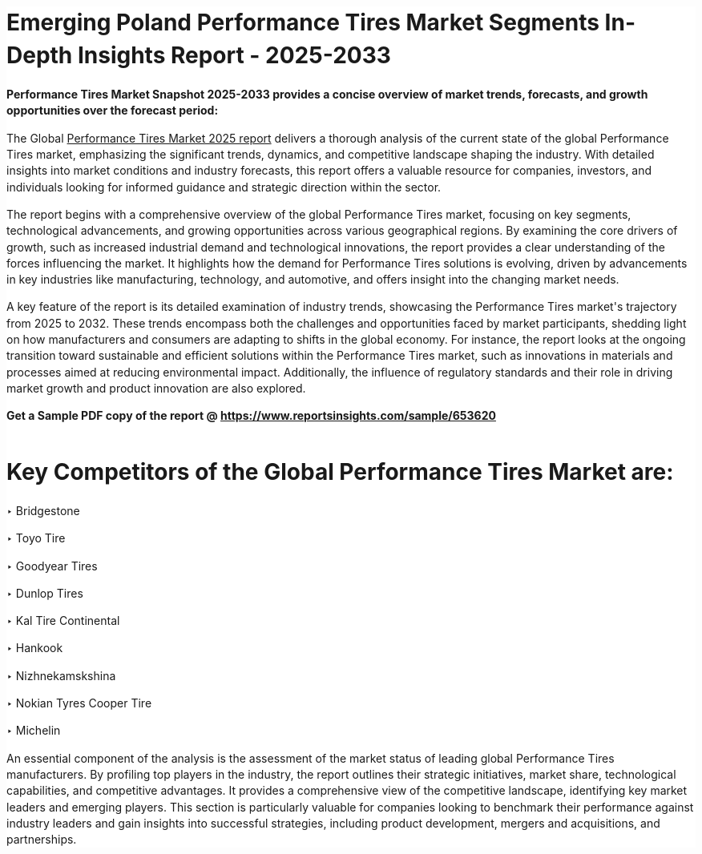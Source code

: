 # Emerging Poland Performance Tires Market Segments In-Depth Insights Report - 2025-2033

<strong>Performance Tires Market Snapshot 2025-2033 provides a concise overview of market trends, forecasts, and growth opportunities over the forecast period:</strong>

The Global <a href=https://www.reportsinsights.com/sample/653620>Performance Tires Market 2025 report</a> delivers a thorough analysis of the current state of the global Performance Tires market, emphasizing the significant trends, dynamics, and competitive landscape shaping the industry. With detailed insights into market conditions and industry forecasts, this report offers a valuable resource for companies, investors, and individuals looking for informed guidance and strategic direction within the sector.

The report begins with a comprehensive overview of the global Performance Tires market, focusing on key segments, technological advancements, and growing opportunities across various geographical regions. By examining the core drivers of growth, such as increased industrial demand and technological innovations, the report provides a clear understanding of the forces influencing the market. It highlights how the demand for Performance Tires solutions is evolving, driven by advancements in key industries like manufacturing, technology, and automotive, and offers insight into the changing market needs.

A key feature of the report is its detailed examination of industry trends, showcasing the Performance Tires market's trajectory from 2025 to 2032. These trends encompass both the challenges and opportunities faced by market participants, shedding light on how manufacturers and consumers are adapting to shifts in the global economy. For instance, the report looks at the ongoing transition toward sustainable and efficient solutions within the Performance Tires market, such as innovations in materials and processes aimed at reducing environmental impact. Additionally, the influence of regulatory standards and their role in driving market growth and product innovation are also explored.

<strong>Get a Sample PDF copy of the report @ <a href=https://www.reportsinsights.com/sample/653620>https://www.reportsinsights.com/sample/653620</a></strong>

# <strong>Key Competitors of the Global Performance Tires Market are:</strong>

‣ Bridgestone

‣ Toyo Tire

‣ Goodyear Tires

‣ Dunlop Tires

‣ Kal Tire Continental

‣ Hankook

‣ Nizhnekamskshina

‣ Nokian Tyres Cooper Tire

‣ Michelin

An essential component of the analysis is the assessment of the market status of leading global Performance Tires manufacturers. By profiling top players in the industry, the report outlines their strategic initiatives, market share, technological capabilities, and competitive advantages. It provides a comprehensive view of the competitive landscape, identifying key market leaders and emerging players. This section is particularly valuable for companies looking to benchmark their performance against industry leaders and gain insights into successful strategies, including product development, mergers and acquisitions, and partnerships.

